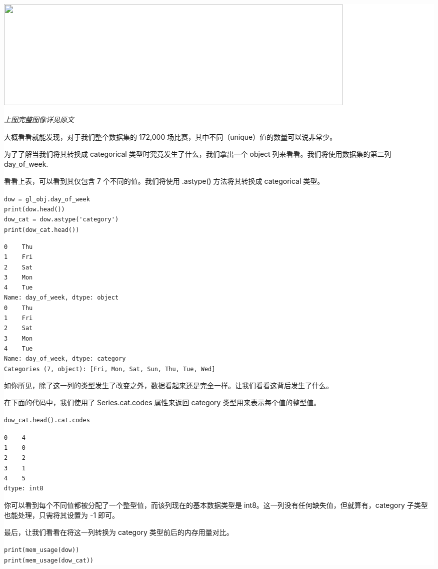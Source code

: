 <img width="677" height="202" src="../../../_resources/640_wx_fmt_png_wxfrom_5_wx_lazy__54bd0b4b384c4987a.png"/>

*上图完整图像详见原文*

大概看看就能发现，对于我们整个数据集的 172,000 场比赛，其中不同（unique）值的数量可以说非常少。

为了了解当我们将其转换成 categorical 类型时究竟发生了什么，我们拿出一个 object 列来看看。我们将使用数据集的第二列 day\_of\_week.

看看上表，可以看到其仅包含 7 个不同的值。我们将使用 .astype() 方法将其转换成 categorical 类型。

```
dow = gl_obj.day_of_week
print(dow.head())
dow_cat = dow.astype('category')
print(dow_cat.head())
```

```
0    Thu
1    Fri
2    Sat
3    Mon
4    Tue
Name: day_of_week, dtype: object
0    Thu
1    Fri
2    Sat
3    Mon
4    Tue
Name: day_of_week, dtype: category
Categories (7, object): [Fri, Mon, Sat, Sun, Thu, Tue, Wed]
```

如你所见，除了这一列的类型发生了改变之外，数据看起来还是完全一样。让我们看看这背后发生了什么。

在下面的代码中，我们使用了 Series.cat.codes 属性来返回 category 类型用来表示每个值的整型值。

```
dow_cat.head().cat.codes

```

```
0    4
1    0
2    2
3    1
4    5
dtype: int8
```

你可以看到每个不同值都被分配了一个整型值，而该列现在的基本数据类型是 int8。这一列没有任何缺失值，但就算有，category 子类型也能处理，只需将其设置为 -1 即可。

最后，让我们看看在将这一列转换为 category 类型前后的内存用量对比。

```
print(mem_usage(dow))
print(mem_usage(dow_cat))
```
